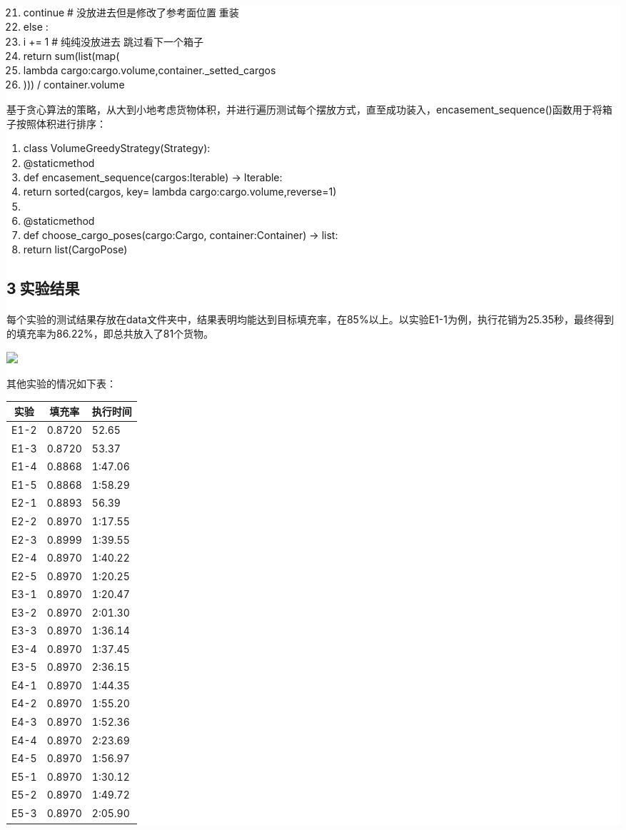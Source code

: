 21. continue \# 没放进去但是修改了参考面位置 重装
22. else :
23. i += 1 \# 纯纯没放进去 跳过看下一个箱子
24. return sum(list(map(
25. lambda cargo:cargo.volume,container._setted_cargos
26. ))) / container.volume

基于贪心算法的策略，从大到小地考虑货物体积，并进行遍历测试每个摆放方式，直至成功装入，encasement_sequence()函数用于将箱子按照体积进行排序：

1.  class VolumeGreedyStrategy(Strategy):
2.  @staticmethod
3.  def encasement_sequence(cargos:Iterable) -\> Iterable:
4.  return sorted(cargos, key= lambda cargo:cargo.volume,reverse=1)
5.  
6.  @staticmethod
7.  def choose_cargo_poses(cargo:Cargo, container:Container) -\> list:
8.  return list(CargoPose)

## 3 实验结果

每个实验的测试结果存放在data文件夹中，结果表明均能达到目标填充率，在85%以上。以实验E1-1为例，执行花销为25.35秒，最终得到的填充率为86.22%，即总共放入了81个货物。

![](media/3bec2c5fea3c77e1fdc0fb0e1a0ffb1c.png)

其他实验的情况如下表：

| **实验** | **填充率** | **执行时间** |
|----------|------------|--------------|
| E1-2     | 0.8720     | 52.65        |
| E1-3     | 0.8720     | 53.37        |
| E1-4     | 0.8868     | 1:47.06      |
| E1-5     | 0.8868     | 1:58.29      |
| E2-1     | 0.8893     | 56.39        |
| E2-2     | 0.8970     | 1:17.55      |
| E2-3     | 0.8999     | 1:39.55      |
| E2-4     | 0.8970     | 1:40.22      |
| E2-5     | 0.8970     | 1:20.25      |
| E3-1     | 0.8970     | 1:20.47      |
| E3-2     | 0.8970     | 2:01.30      |
| E3-3     | 0.8970     | 1:36.14      |
| E3-4     | 0.8970     | 1:37.45      |
| E3-5     | 0.8970     | 2:36.15      |
| E4-1     | 0.8970     | 1:44.35      |
| E4-2     | 0.8970     | 1:55.20      |
| E4-3     | 0.8970     | 1:52.36      |
| E4-4     | 0.8970     | 2:23.69      |
| E4-5     | 0.8970     | 1:56.97      |
| E5-1     | 0.8970     | 1:30.12      |
| E5-2     | 0.8970     | 1:49.72      |
| E5-3     | 0.8970     | 2:05.90      |